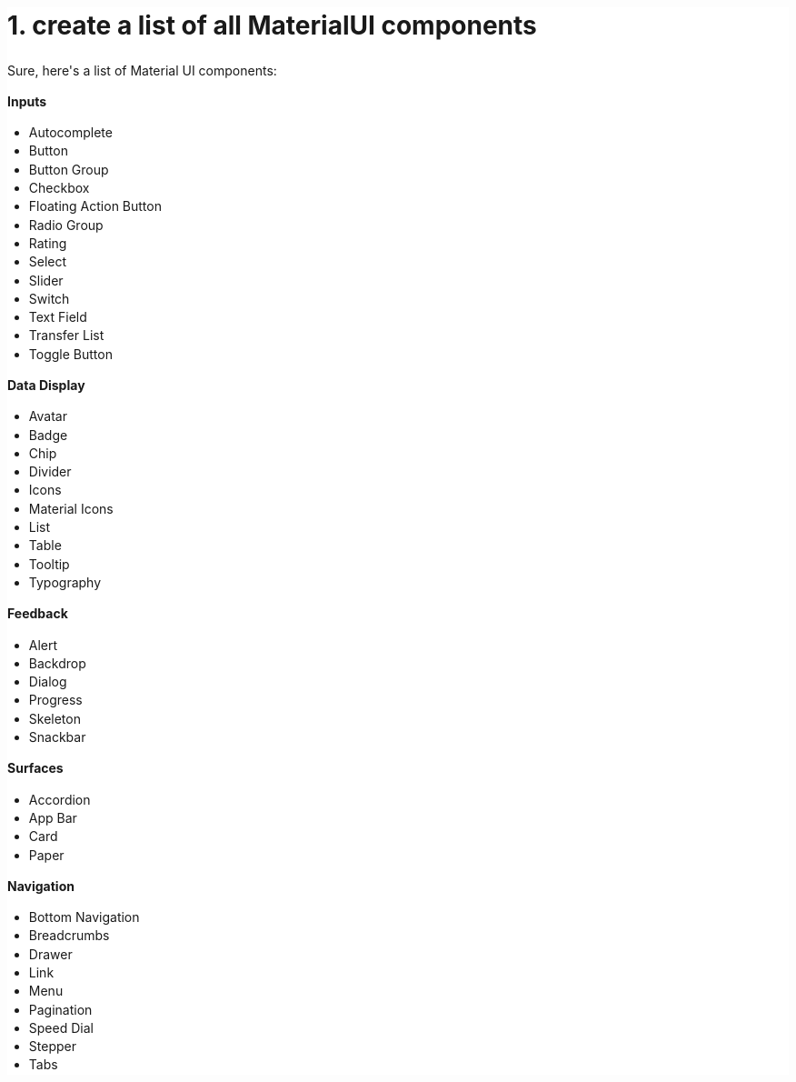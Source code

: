 # 1. create a list of all MaterialUI components

Sure, here's a list of Material UI components:

**Inputs**
- Autocomplete
- Button
- Button Group
- Checkbox
- Floating Action Button
- Radio Group
- Rating
- Select
- Slider
- Switch
- Text Field
- Transfer List
- Toggle Button

**Data Display**
- Avatar
- Badge
- Chip
- Divider
- Icons
- Material Icons
- List
- Table
- Tooltip
- Typography

**Feedback**
- Alert
- Backdrop
- Dialog
- Progress
- Skeleton
- Snackbar

**Surfaces**
- Accordion
- App Bar
- Card
- Paper

**Navigation**
- Bottom Navigation
- Breadcrumbs
- Drawer
- Link
- Menu
- Pagination
- Speed Dial
- Stepper
- Tabs
